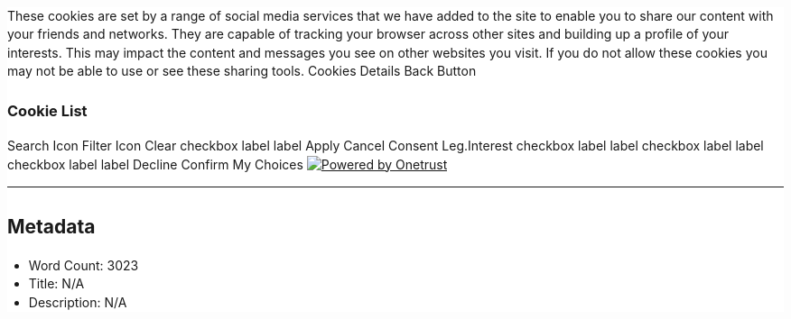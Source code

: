 These cookies are set by a range of social media services that we have added to the site to enable you to share our content with your friends and networks. They are capable of tracking your browser across other sites and building up a profile of your interests. This may impact the content and messages you see on other websites you visit. If you do not allow these cookies you may not be able to use or see these sharing tools.
Cookies Details‎
Back Button
### Cookie List
Search Icon
Filter Icon
Clear
checkbox label label
Apply Cancel
Consent Leg.Interest
checkbox label label
checkbox label label
checkbox label label
Decline Confirm My Choices
[![Powered by Onetrust](https://cdn.cookielaw.org/logos/static/powered_by_logo.svg)](https://www.onetrust.com/products/cookie-consent/)


---

## Metadata
- Word Count: 3023
- Title: N/A
- Description: N/A

